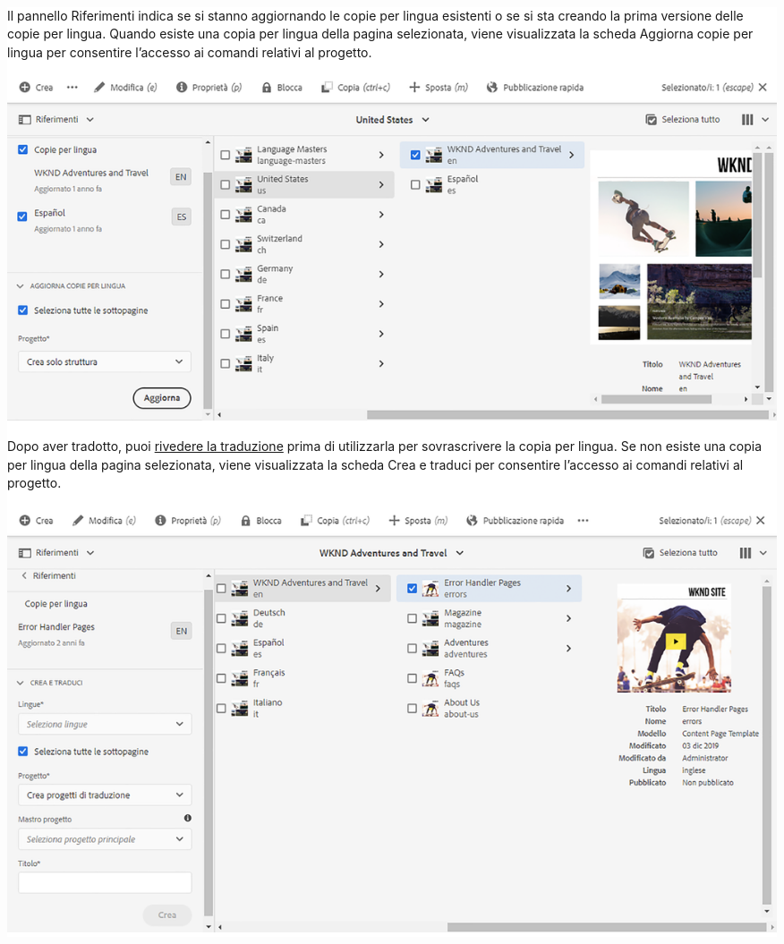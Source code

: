 Il pannello Riferimenti indica se si stanno aggiornando le copie per lingua esistenti o se si sta creando la prima versione delle copie per lingua. Quando esiste una copia per lingua della pagina selezionata, viene visualizzata la scheda Aggiorna copie per lingua per consentire l’accesso ai comandi relativi al progetto.

![Aggiorna copie per lingua](../assets/update-language-copies.png)

Dopo aver tradotto, puoi [rivedere la traduzione](#reviewing-and-promoting-updated-content) prima di utilizzarla per sovrascrivere la copia per lingua. Se non esiste una copia per lingua della pagina selezionata, viene visualizzata la scheda Crea e traduci per consentire l’accesso ai comandi relativi al progetto.

![Crea e traduci](../assets/create-and-translate.png)
